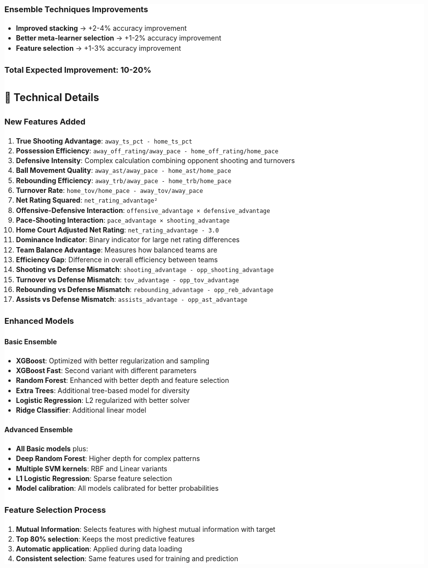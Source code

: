 ### Ensemble Techniques Improvements
- **Improved stacking** → +2-4% accuracy improvement
- **Better meta-learner selection** → +1-2% accuracy improvement
- **Feature selection** → +1-3% accuracy improvement

### **Total Expected Improvement: 10-20%**

## 🔧 Technical Details

### New Features Added

1. **True Shooting Advantage**: `away_ts_pct - home_ts_pct`
2. **Possession Efficiency**: `away_off_rating/away_pace - home_off_rating/home_pace`
3. **Defensive Intensity**: Complex calculation combining opponent shooting and turnovers
4. **Ball Movement Quality**: `away_ast/away_pace - home_ast/home_pace`
5. **Rebounding Efficiency**: `away_trb/away_pace - home_trb/home_pace`
6. **Turnover Rate**: `home_tov/home_pace - away_tov/away_pace`
7. **Net Rating Squared**: `net_rating_advantage²`
8. **Offensive-Defensive Interaction**: `offensive_advantage × defensive_advantage`
9. **Pace-Shooting Interaction**: `pace_advantage × shooting_advantage`
10. **Home Court Adjusted Net Rating**: `net_rating_advantage - 3.0`
11. **Dominance Indicator**: Binary indicator for large net rating differences
12. **Team Balance Advantage**: Measures how balanced teams are
13. **Efficiency Gap**: Difference in overall efficiency between teams
14. **Shooting vs Defense Mismatch**: `shooting_advantage - opp_shooting_advantage`
15. **Turnover vs Defense Mismatch**: `tov_advantage - opp_tov_advantage`
16. **Rebounding vs Defense Mismatch**: `rebounding_advantage - opp_reb_advantage`
17. **Assists vs Defense Mismatch**: `assists_advantage - opp_ast_advantage`

### Enhanced Models

#### Basic Ensemble
- **XGBoost**: Optimized with better regularization and sampling
- **XGBoost Fast**: Second variant with different parameters
- **Random Forest**: Enhanced with better depth and feature selection
- **Extra Trees**: Additional tree-based model for diversity
- **Logistic Regression**: L2 regularized with better solver
- **Ridge Classifier**: Additional linear model

#### Advanced Ensemble
- **All Basic models** plus:
- **Deep Random Forest**: Higher depth for complex patterns
- **Multiple SVM kernels**: RBF and Linear variants
- **L1 Logistic Regression**: Sparse feature selection
- **Model calibration**: All models calibrated for better probabilities

### Feature Selection Process

1. **Mutual Information**: Selects features with highest mutual information with target
2. **Top 80% selection**: Keeps the most predictive features
3. **Automatic application**: Applied during data loading
4. **Consistent selection**: Same features used for training and prediction
